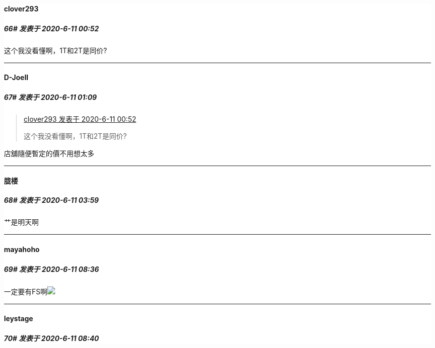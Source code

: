 ####  clover293  
##### 66#       发表于 2020-6-11 00:52




这个我没看懂啊，1T和2T是同价?







*****

####  D-JoeII  
##### 67#       发表于 2020-6-11 01:09



<blockquote><a href="httphttps://bbs.saraba1st.com/2b/forum.php?mod=redirect&amp;goto=findpost&amp;pid=47757038&amp;ptid=1940501" target="_blank">clover293 发表于 2020-6-11 00:52</a>

这个我没看懂啊，1T和2T是同价?</blockquote>
店舖隨便暫定的價不用想太多







*****

####  胧楼  
##### 68#       发表于 2020-6-11 03:59




艹是明天啊







*****

####  mayahoho  
##### 69#       发表于 2020-6-11 08:36




一定要有FS啊<img src="https://static.saraba1st.com/image/smiley/face2017/075.png" referrerpolicy="no-referrer">







*****

####  leystage  
##### 70#       发表于 2020-6-11 08:40
